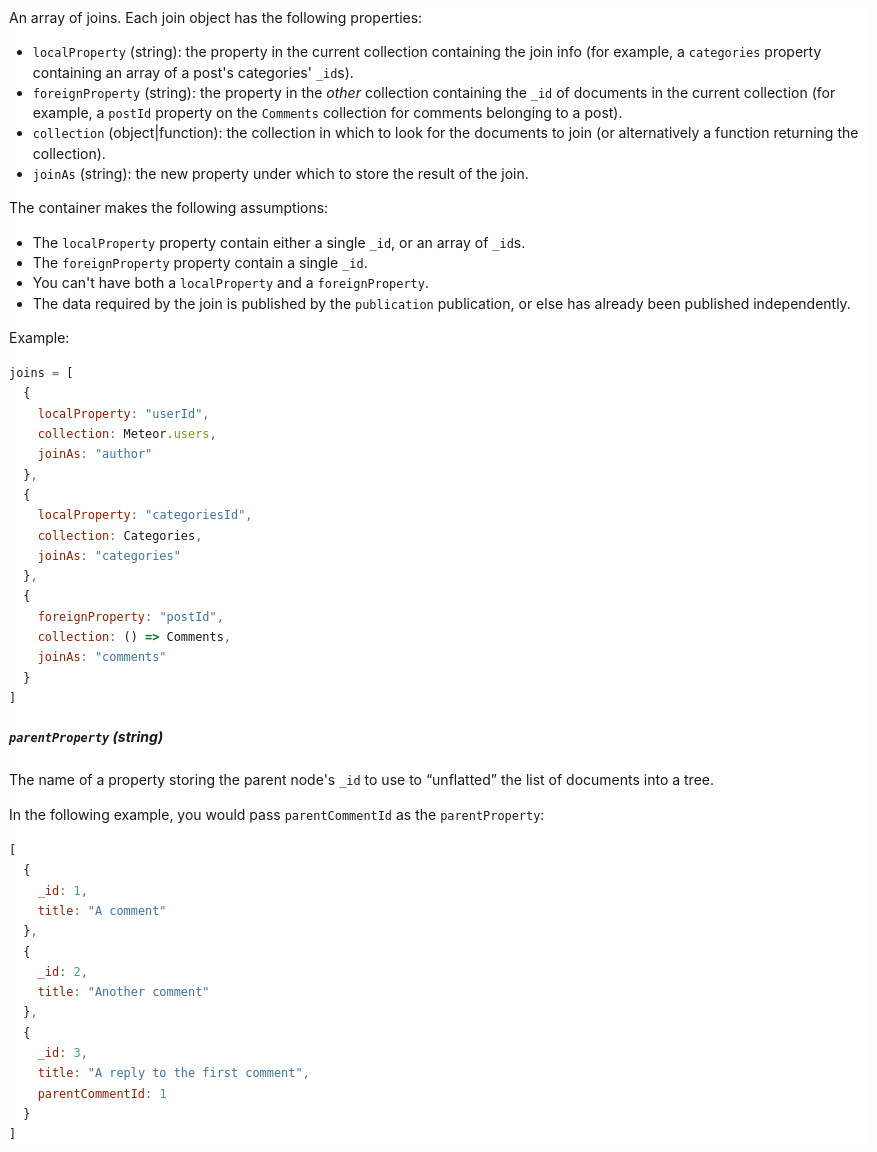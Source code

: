 An array of joins. Each join object has the following properties:

- `localProperty` (string): the property in the current collection containing the join info (for example, a `categories` property containing an array of a post's categories' `_id`s).
- `foreignProperty` (string): the property in the *other* collection containing the `_id` of documents in the current collection (for example, a `postId` property on the `Comments` collection for comments belonging to a post).
- `collection` (object|function): the collection in which to look for the documents to join (or alternatively a function returning the collection).
- `joinAs` (string): the new property under which to store the result of the join.

The container makes the following assumptions:

- The `localProperty` property contain either a single `_id`, or an array of `_id`s.
- The `foreignProperty` property contain a single `_id`.
- You can't have both a `localProperty` and a `foreignProperty`. 
- The data required by the join is published by the `publication` publication, or else has already been published independently.

Example:

```js
joins = [
  {
    localProperty: "userId",
    collection: Meteor.users,
    joinAs: "author"
  },
  {
    localProperty: "categoriesId",
    collection: Categories,
    joinAs: "categories"
  },
  {
    foreignProperty: "postId",
    collection: () => Comments,
    joinAs: "comments"
  }
]
```

##### `parentProperty` (string)

The name of a property storing the parent node's `_id` to use to “unflatted” the list of documents into a tree.

In the following example, you would pass `parentCommentId` as the `parentProperty`:

```js
[
  {
    _id: 1,
    title: "A comment"
  },
  {
    _id: 2,
    title: "Another comment"
  },
  {
    _id: 3,
    title: "A reply to the first comment",
    parentCommentId: 1
  }
]
```
